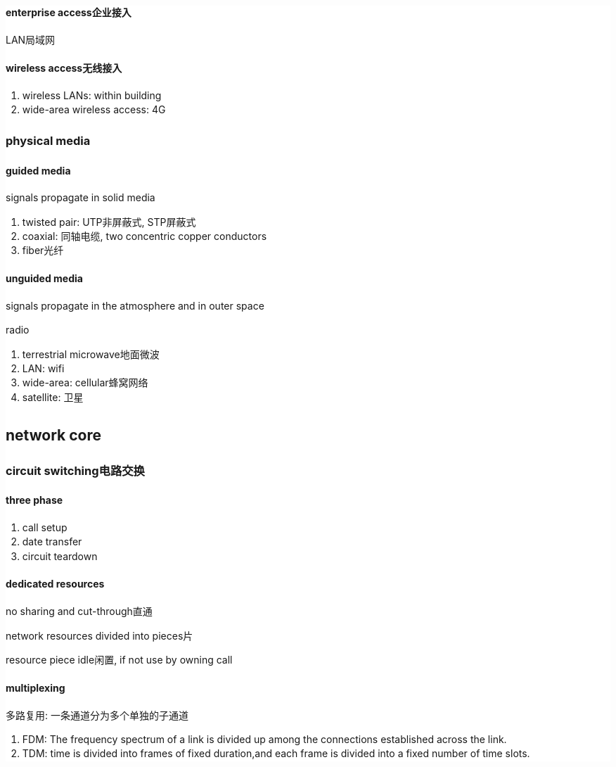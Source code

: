 #### enterprise access企业接入

LAN局域网

#### wireless access无线接入

1. wireless LANs: within building
2. wide-area wireless access: 4G

### physical media

#### guided media

signals propagate in solid media

1. twisted pair: UTP非屏蔽式, STP屏蔽式
2. coaxial: 同轴电缆, two concentric copper conductors
3. fiber光纤

#### unguided media

signals propagate in the atmosphere and in outer space

radio

1. terrestrial microwave地面微波
2. LAN: wifi
3. wide-area: cellular蜂窝网络
4. satellite: 卫星

## network core

### circuit switching电路交换

#### three phase

1. call setup
2. date transfer
3. circuit teardown

#### dedicated resources

no sharing and cut-through直通

network resources divided into pieces片

resource piece idle闲置, if not use by owning call

#### multiplexing

多路复用: 一条通道分为多个单独的子通道

1. FDM: The frequency spectrum of a link is divided up among the connections established across the link.
2. TDM: time is divided into frames of fixed duration,and each frame is divided into a fixed number of time slots.

